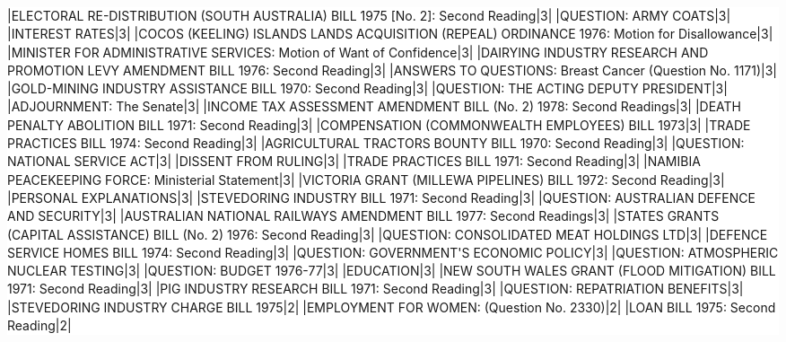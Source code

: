|ELECTORAL RE-DISTRIBUTION (SOUTH AUSTRALIA) BILL 1975 [No. 2]: Second Reading|3|
|QUESTION: ARMY COATS|3|
|INTEREST RATES|3|
|COCOS (KEELING) ISLANDS LANDS ACQUISITION (REPEAL) ORDINANCE 1976: Motion for Disallowance|3|
|MINISTER FOR ADMINISTRATIVE SERVICES: Motion of Want of Confidence|3|
|DAIRYING INDUSTRY RESEARCH AND PROMOTION LEVY AMENDMENT BILL 1976: Second Reading|3|
|ANSWERS TO QUESTIONS: Breast Cancer (Question No. 1171)|3|
|GOLD-MINING INDUSTRY ASSISTANCE BILL 1970: Second Reading|3|
|QUESTION: THE ACTING DEPUTY PRESIDENT|3|
|ADJOURNMENT: The Senate|3|
|INCOME TAX ASSESSMENT AMENDMENT BILL (No. 2) 1978: Second Readings|3|
|DEATH PENALTY ABOLITION BILL 1971: Second Reading|3|
|COMPENSATION (COMMONWEALTH EMPLOYEES) BILL 1973|3|
|TRADE PRACTICES BILL 1974: Second Reading|3|
|AGRICULTURAL TRACTORS BOUNTY BILL 1970: Second Reading|3|
|QUESTION: NATIONAL SERVICE ACT|3|
|DISSENT FROM RULING|3|
|TRADE PRACTICES BILL 1971: Second Reading|3|
|NAMIBIA PEACEKEEPING FORCE: Ministerial Statement|3|
|VICTORIA GRANT (MILLEWA PIPELINES) BILL 1972: Second Reading|3|
|PERSONAL EXPLANATIONS|3|
|STEVEDORING INDUSTRY BILL 1971: Second Reading|3|
|QUESTION: AUSTRALIAN DEFENCE AND SECURITY|3|
|AUSTRALIAN NATIONAL RAILWAYS AMENDMENT BILL 1977: Second Readings|3|
|STATES GRANTS (CAPITAL ASSISTANCE) BILL (No. 2) 1976: Second Reading|3|
|QUESTION: CONSOLIDATED MEAT HOLDINGS LTD|3|
|DEFENCE SERVICE HOMES BILL 1974: Second Reading|3|
|QUESTION: GOVERNMENT'S ECONOMIC POLICY|3|
|QUESTION: ATMOSPHERIC NUCLEAR TESTING|3|
|QUESTION: BUDGET 1976-77|3|
|EDUCATION|3|
|NEW SOUTH WALES GRANT (FLOOD MITIGATION) BILL 1971: Second Reading|3|
|PIG INDUSTRY RESEARCH BILL 1971: Second Reading|3|
|QUESTION: REPATRIATION BENEFITS|3|
|STEVEDORING INDUSTRY CHARGE BILL 1975|2|
|EMPLOYMENT FOR WOMEN: (Question No. 2330)|2|
|LOAN BILL 1975: Second Reading|2|